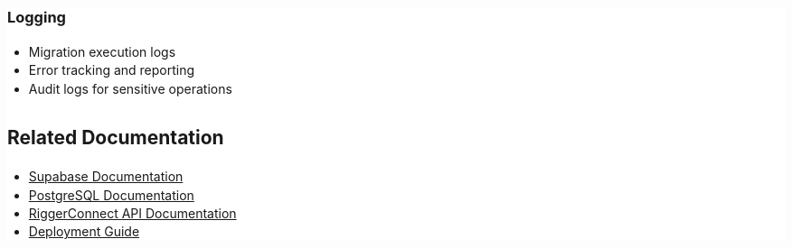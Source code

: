 ### Logging
- Migration execution logs
- Error tracking and reporting
- Audit logs for sensitive operations

## Related Documentation

- [Supabase Documentation](https://supabase.com/docs)
- [PostgreSQL Documentation](https://www.postgresql.org/docs/)
- [RiggerConnect API Documentation](../docs/api/README.md)
- [Deployment Guide](../docs/deployment/README.md)
